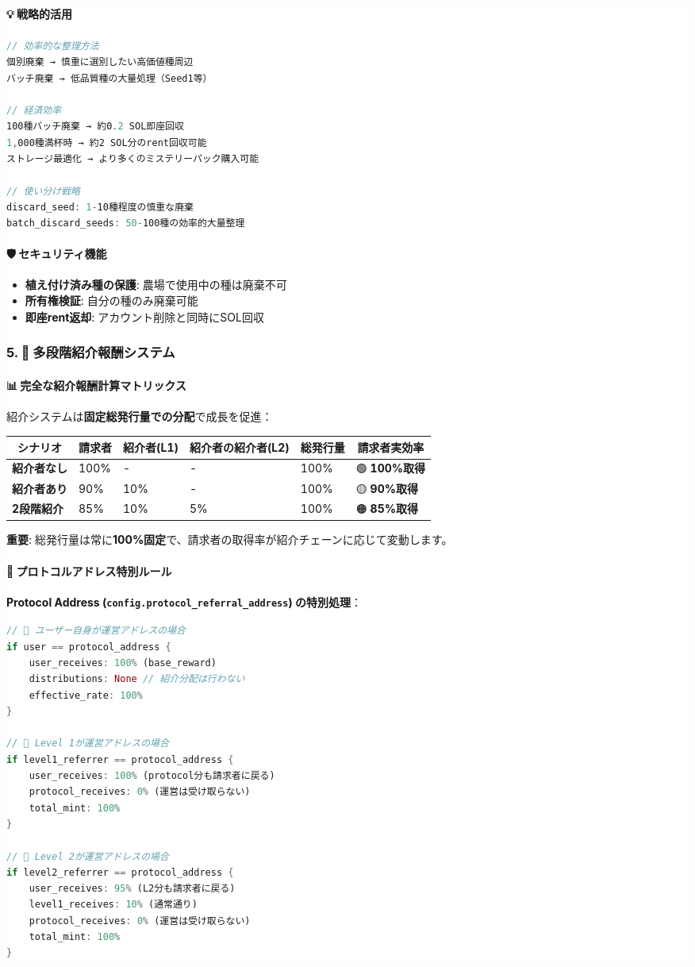 #### 💡 戦略的活用

```rust
// 効率的な整理方法
個別廃棄 → 慎重に選別したい高価値種周辺
バッチ廃棄 → 低品質種の大量処理（Seed1等）

// 経済効率
100種バッチ廃棄 → 約0.2 SOL即座回収
1,000種満杯時 → 約2 SOL分のrent回収可能
ストレージ最適化 → より多くのミステリーパック購入可能

// 使い分け戦略
discard_seed: 1-10種程度の慎重な廃棄
batch_discard_seeds: 50-100種の効率的大量整理
```

#### 🛡️ セキュリティ機能

- **植え付け済み種の保護**: 農場で使用中の種は廃棄不可
- **所有権検証**: 自分の種のみ廃棄可能
- **即座rent返却**: アカウント削除と同時にSOL回収

### 5. 🤝 多段階紹介報酬システム

#### 📊 完全な紹介報酬計算マトリックス

紹介システムは**固定総発行量での分配**で成長を促進：

| シナリオ | 請求者 | 紹介者(L1) | 紹介者の紹介者(L2) | 総発行量 | 請求者実効率 |
|----------|--------|------------|-------------------|----------|--------------|
| **紹介者なし** | 100% | - | - | 100% | 🟢 **100%取得** |
| **紹介者あり** | 90% | 10% | - | 100% | 🟡 **90%取得** |
| **2段階紹介** | 85% | 10% | 5% | 100% | 🟠 **85%取得** |

**重要**: 総発行量は常に**100%固定**で、請求者の取得率が紹介チェーンに応じて変動します。

#### 🏢 プロトコルアドレス特別ルール

**Protocol Address (`config.protocol_referral_address`) の特別処理**：

```rust
// 🔹 ユーザー自身が運営アドレスの場合
if user == protocol_address {
    user_receives: 100% (base_reward)
    distributions: None // 紹介分配は行わない
    effective_rate: 100%
}

// 🔹 Level 1が運営アドレスの場合  
if level1_referrer == protocol_address {
    user_receives: 100% (protocol分も請求者に戻る)
    protocol_receives: 0% (運営は受け取らない)
    total_mint: 100%
}

// 🔹 Level 2が運営アドレスの場合
if level2_referrer == protocol_address {
    user_receives: 95% (L2分も請求者に戻る)
    level1_receives: 10% (通常通り)
    protocol_receives: 0% (運営は受け取らない)
    total_mint: 100%
}
```
